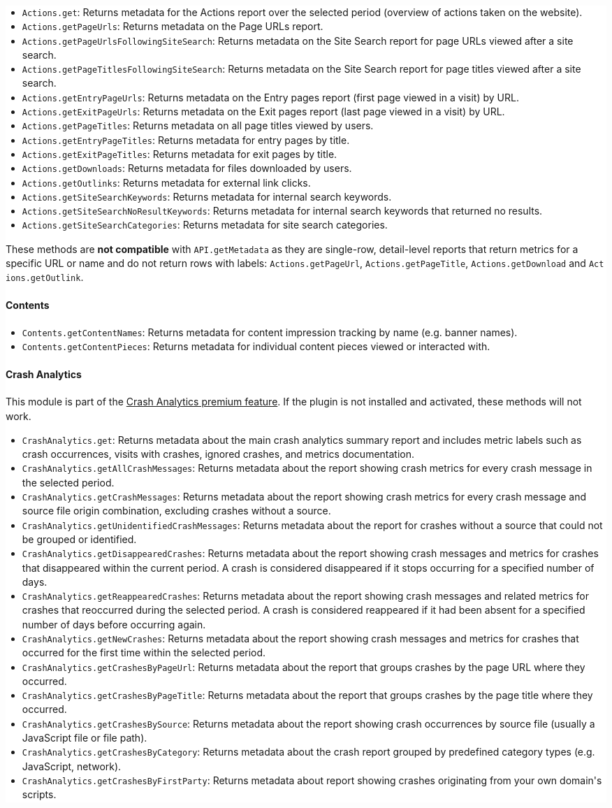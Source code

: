 - `Actions.get`: Returns metadata for the Actions report over the selected period (overview of actions taken on the website).
- `Actions.getPageUrls`: Returns metadata on the Page URLs report.
- `Actions.getPageUrlsFollowingSiteSearch`: Returns metadata on the Site Search report for page URLs viewed after a site search.
- `Actions.getPageTitlesFollowingSiteSearch`: Returns metadata on the Site Search report for page titles viewed after a site search.
- `Actions.getEntryPageUrls`: Returns metadata on the Entry pages report (first page viewed in a visit) by URL.
- `Actions.getExitPageUrls`: Returns metadata on the Exit pages report (last page viewed in a visit) by URL.
- `Actions.getPageTitles`: Returns metadata on all page titles viewed by users.
- `Actions.getEntryPageTitles`: Returns metadata for entry pages by title.
- `Actions.getExitPageTitles`: Returns metadata for exit pages by title.
- `Actions.getDownloads`: Returns metadata for files downloaded by users.
- `Actions.getOutlinks`: Returns metadata for external link clicks.
- `Actions.getSiteSearchKeywords`: Returns metadata for internal search keywords.
- `Actions.getSiteSearchNoResultKeywords`: Returns metadata for internal search keywords that returned no results.
- `Actions.getSiteSearchCategories`: Returns metadata for site search categories.

These methods are **not compatible** with `API.getMetadata` as they are single-row, detail-level reports that return metrics for a specific URL or name and do not return rows with labels: `Actions.getPageUrl`, `Actions.getPageTitle`, `Actions.getDownload` and `Actions.getOutlink`.

#### Contents

- `Contents.getContentNames`: Returns metadata for content impression tracking by name (e.g. banner names).
- `Contents.getContentPieces`: Returns metadata for individual content pieces viewed or interacted with.

#### Crash Analytics

This module is part of the [Crash Analytics premium feature](https://plugins.matomo.org/CrashAnalytics). If the plugin is not installed and activated, these methods will not work.

- `CrashAnalytics.get`: Returns metadata about the main crash analytics summary report and includes metric labels such as crash occurrences, visits with crashes, ignored crashes, and metrics documentation.
- `CrashAnalytics.getAllCrashMessages`: Returns metadata about the report showing crash metrics for every crash message in the selected period.
- `CrashAnalytics.getCrashMessages`: Returns metadata about the report showing crash metrics for every crash message and source file origin combination, excluding crashes without a source.
- `CrashAnalytics.getUnidentifiedCrashMessages`: Returns metadata about the report for crashes without a source that could not be grouped or identified.
- `CrashAnalytics.getDisappearedCrashes`: Returns metadata about the report showing crash messages and metrics for crashes that disappeared within the current period. A crash is considered disappeared if it stops occurring for a specified number of days.
- `CrashAnalytics.getReappearedCrashes`: Returns metadata about the report showing crash messages and related metrics for crashes that reoccurred during the selected period. A crash is considered reappeared if it had been absent for a specified number of days before occurring again.
- `CrashAnalytics.getNewCrashes`: Returns metadata about the report showing crash messages and metrics for crashes that occurred for the first time within the selected period.
- `CrashAnalytics.getCrashesByPageUrl`: Returns metadata about the report that groups crashes by the page URL where they occurred.
- `CrashAnalytics.getCrashesByPageTitle`: Returns metadata about the report that groups crashes by the page title where they occurred.
- `CrashAnalytics.getCrashesBySource`: Returns metadata about the report showing crash occurrences by source file (usually a JavaScript file or file path).
- `CrashAnalytics.getCrashesByCategory`: Returns metadata about the crash report grouped by predefined category types (e.g. JavaScript, network).
- `CrashAnalytics.getCrashesByFirstParty`: Returns metadata about report showing crashes originating from your own domain's scripts.